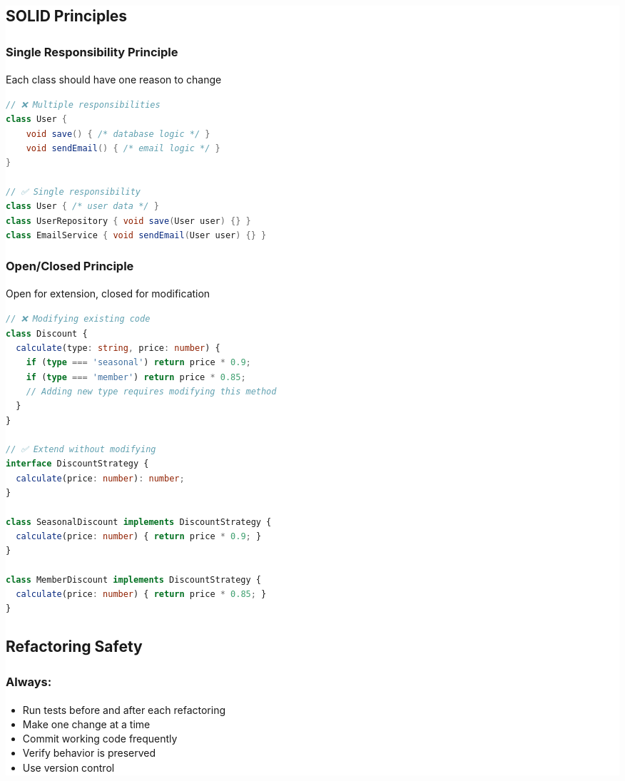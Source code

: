 ## SOLID Principles

### Single Responsibility Principle
Each class should have one reason to change
```java
// ❌ Multiple responsibilities
class User {
    void save() { /* database logic */ }
    void sendEmail() { /* email logic */ }
}

// ✅ Single responsibility
class User { /* user data */ }
class UserRepository { void save(User user) {} }
class EmailService { void sendEmail(User user) {} }
```

### Open/Closed Principle
Open for extension, closed for modification
```typescript
// ❌ Modifying existing code
class Discount {
  calculate(type: string, price: number) {
    if (type === 'seasonal') return price * 0.9;
    if (type === 'member') return price * 0.85;
    // Adding new type requires modifying this method
  }
}

// ✅ Extend without modifying
interface DiscountStrategy {
  calculate(price: number): number;
}

class SeasonalDiscount implements DiscountStrategy {
  calculate(price: number) { return price * 0.9; }
}

class MemberDiscount implements DiscountStrategy {
  calculate(price: number) { return price * 0.85; }
}
```

## Refactoring Safety

### Always:
- Run tests before and after each refactoring
- Make one change at a time
- Commit working code frequently
- Verify behavior is preserved
- Use version control
